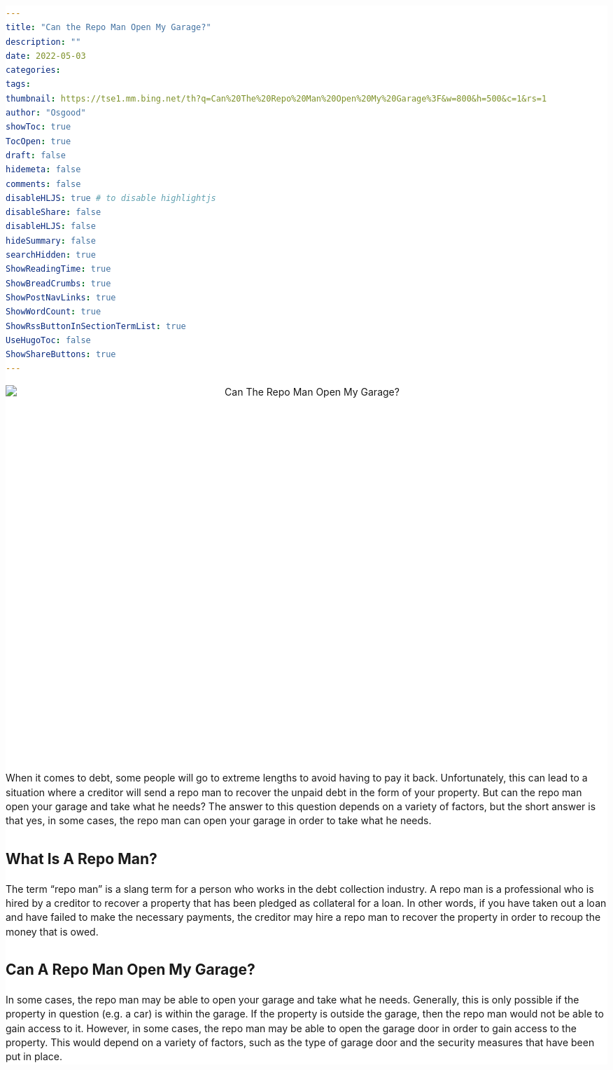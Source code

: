 ```yaml
---
title: "Can the Repo Man Open My Garage?"
description: ""
date: 2022-05-03
categories: 
tags: 
thumbnail: https://tse1.mm.bing.net/th?q=Can%20The%20Repo%20Man%20Open%20My%20Garage%3F&w=800&h=500&c=1&rs=1
author: "Osgood"
showToc: true
TocOpen: true
draft: false
hidemeta: false
comments: false
disableHLJS: true # to disable highlightjs
disableShare: false
disableHLJS: false
hideSummary: false
searchHidden: true
ShowReadingTime: true
ShowBreadCrumbs: true
ShowPostNavLinks: true
ShowWordCount: true
ShowRssButtonInSectionTermList: true
UseHugoToc: false
ShowShareButtons: true
---
```


<center>
	<img src="https://tse1.mm.bing.net/th?q=Can%20The%20Repo%20Man%20Open%20My%20Garage%3F&w=800&h=500&c=1&rs=1" alt="Can The Repo Man Open My Garage?" width="800" height="500" style="display: block; width: 100%; height: auto">
</center>

<p>When it comes to debt, some people will go to extreme lengths to avoid having to pay it back. Unfortunately, this can lead to a situation where a creditor will send a repo man to recover the unpaid debt in the form of your property. But can the repo man open your garage and take what he needs? The answer to this question depends on a variety of factors, but the short answer is that yes, in some cases, the repo man can open your garage in order to take what he needs.</p>

<h2>What Is A Repo Man?</h2>

<p>The term “repo man” is a slang term for a person who works in the debt collection industry. A repo man is a professional who is hired by a creditor to recover a property that has been pledged as collateral for a loan. In other words, if you have taken out a loan and have failed to make the necessary payments, the creditor may hire a repo man to recover the property in order to recoup the money that is owed.</p>

<h2>Can A Repo Man Open My Garage?</h2>

<p>In some cases, the repo man may be able to open your garage and take what he needs. Generally, this is only possible if the property in question (e.g. a car) is within the garage. If the property is outside the garage, then the repo man would not be able to gain access to it. However, in some cases, the repo man may be able to open the garage door in order to gain access to the property. This would depend on a variety of factors, such as the type of garage door and the security measures that have been put in place.</p>
